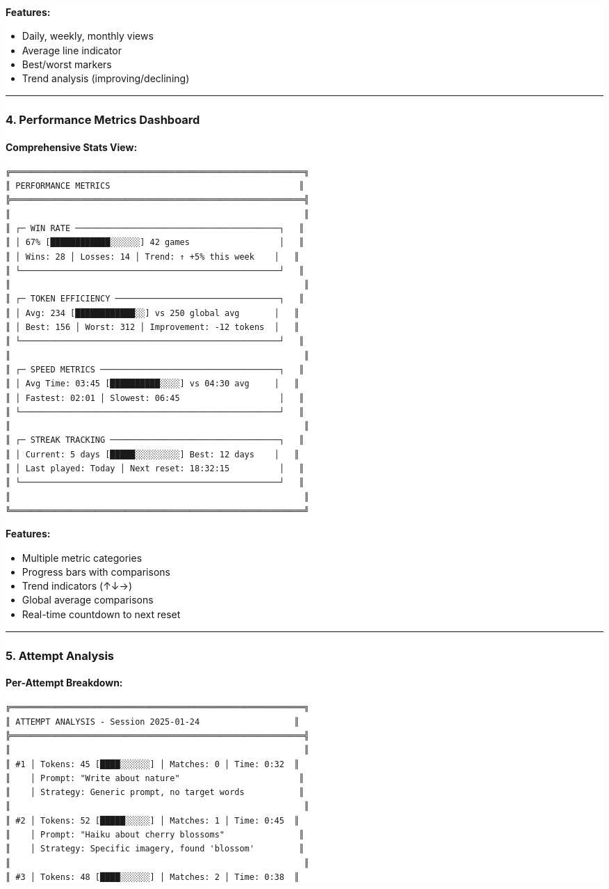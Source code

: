 **Features:**
- Daily, weekly, monthly views
- Average line indicator
- Best/worst markers
- Trend analysis (improving/declining)

---

### 4. Performance Metrics Dashboard

**Comprehensive Stats View:**
```
╔═══════════════════════════════════════════════════════════╗
║ PERFORMANCE METRICS                                      ║
╠═══════════════════════════════════════════════════════════╣
║                                                           ║
║ ┌─ WIN RATE ─────────────────────────────────────────┐   ║
║ │ 67% [████████████░░░░░░] 42 games                  │   ║
║ │ Wins: 28 │ Losses: 14 │ Trend: ↑ +5% this week    │   ║
║ └────────────────────────────────────────────────────┘   ║
║                                                           ║
║ ┌─ TOKEN EFFICIENCY ─────────────────────────────────┐   ║
║ │ Avg: 234 [████████████░░] vs 250 global avg       │   ║
║ │ Best: 156 │ Worst: 312 │ Improvement: -12 tokens  │   ║
║ └────────────────────────────────────────────────────┘   ║
║                                                           ║
║ ┌─ SPEED METRICS ────────────────────────────────────┐   ║
║ │ Avg Time: 03:45 [██████████░░░░] vs 04:30 avg     │   ║
║ │ Fastest: 02:01 │ Slowest: 06:45                    │   ║
║ └────────────────────────────────────────────────────┘   ║
║                                                           ║
║ ┌─ STREAK TRACKING ──────────────────────────────────┐   ║
║ │ Current: 5 days [█████░░░░░░░░░] Best: 12 days    │   ║
║ │ Last played: Today │ Next reset: 18:32:15          │   ║
║ └────────────────────────────────────────────────────┘   ║
║                                                           ║
╚═══════════════════════════════════════════════════════════╝
```

**Features:**
- Multiple metric categories
- Progress bars with comparisons
- Trend indicators (↑↓→)
- Global average comparisons
- Real-time countdown to next reset

---

### 5. Attempt Analysis

**Per-Attempt Breakdown:**
```
╔═══════════════════════════════════════════════════════════╗
║ ATTEMPT ANALYSIS - Session 2025-01-24                   ║
╠═══════════════════════════════════════════════════════════╣
║                                                           ║
║ #1 │ Tokens: 45 [████░░░░░░] │ Matches: 0 │ Time: 0:32  ║
║    │ Prompt: "Write about nature"                        ║
║    │ Strategy: Generic prompt, no target words           ║
║                                                           ║
║ #2 │ Tokens: 52 [█████░░░░░] │ Matches: 1 │ Time: 0:45  ║
║    │ Prompt: "Haiku about cherry blossoms"               ║
║    │ Strategy: Specific imagery, found 'blossom'         ║
║                                                           ║
║ #3 │ Tokens: 48 [████░░░░░░] │ Matches: 2 │ Time: 0:38  ║
```